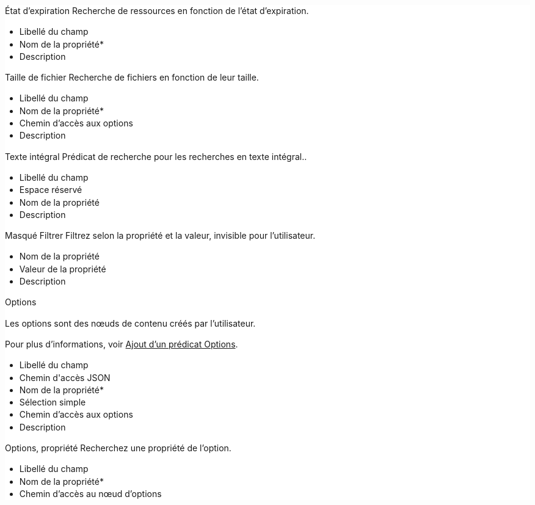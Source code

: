   <tr> 
   <td>État d’expiration </td> 
   <td>Recherche de ressources en fonction de l’état d’expiration.</td> 
   <td> 
    <ul> 
     <li>Libellé du champ</li> 
     <li>Nom de la propriété*</li> 
     <li>Description</li> 
    </ul> </td> 
  </tr> 
  <tr> 
   <td>Taille de fichier </td> 
   <td>Recherche de fichiers en fonction de leur taille.</td> 
   <td> 
    <ul> 
     <li>Libellé du champ</li> 
     <li>Nom de la propriété*</li> 
     <li>Chemin d’accès aux options</li> 
     <li>Description</li> 
    </ul> </td> 
  </tr> 
  <tr> 
   <td>Texte intégral </td> 
   <td>Prédicat de recherche pour les recherches en texte intégral..</td> 
   <td> 
    <ul> 
     <li>Libellé du champ</li> 
     <li>Espace réservé</li> 
     <li>Nom de la propriété</li> 
     <li>Description</li> 
    </ul> </td> 
  </tr> 
  <tr> 
   <td>Masqué   Filtrer</td> 
   <td>Filtrez selon la propriété et la valeur, invisible pour l’utilisateur.</td> 
   <td> 
    <ul> 
     <li>Nom de la propriété</li> 
     <li>Valeur de la propriété</li> 
     <li>Description</li> 
    </ul> </td> 
  </tr> 
  <tr> 
   <td>Options  </td> 
   <td><p>Les options sont des nœuds de contenu créés par l’utilisateur.</p> <p>Pour plus d’informations, voir <a href="#addinganoptionspredicate">Ajout d’un prédicat Options</a>.</p> </td> 
   <td> 
    <ul> 
     <li>Libellé du champ</li> 
     <li>Chemin d'accès JSON</li> 
     <li>Nom de la propriété*</li> 
     <li>Sélection simple</li> 
     <li>Chemin d’accès aux options</li> 
     <li>Description</li> 
    </ul> </td> 
  </tr> 
  <tr> 
   <td>Options, propriété </td> 
   <td>Recherchez une propriété de l’option.</td> 
   <td> 
    <ul> 
     <li>Libellé du champ</li> 
     <li>Nom de la propriété*</li> 
     <li>Chemin d’accès au nœud d’options<br /> </li> 